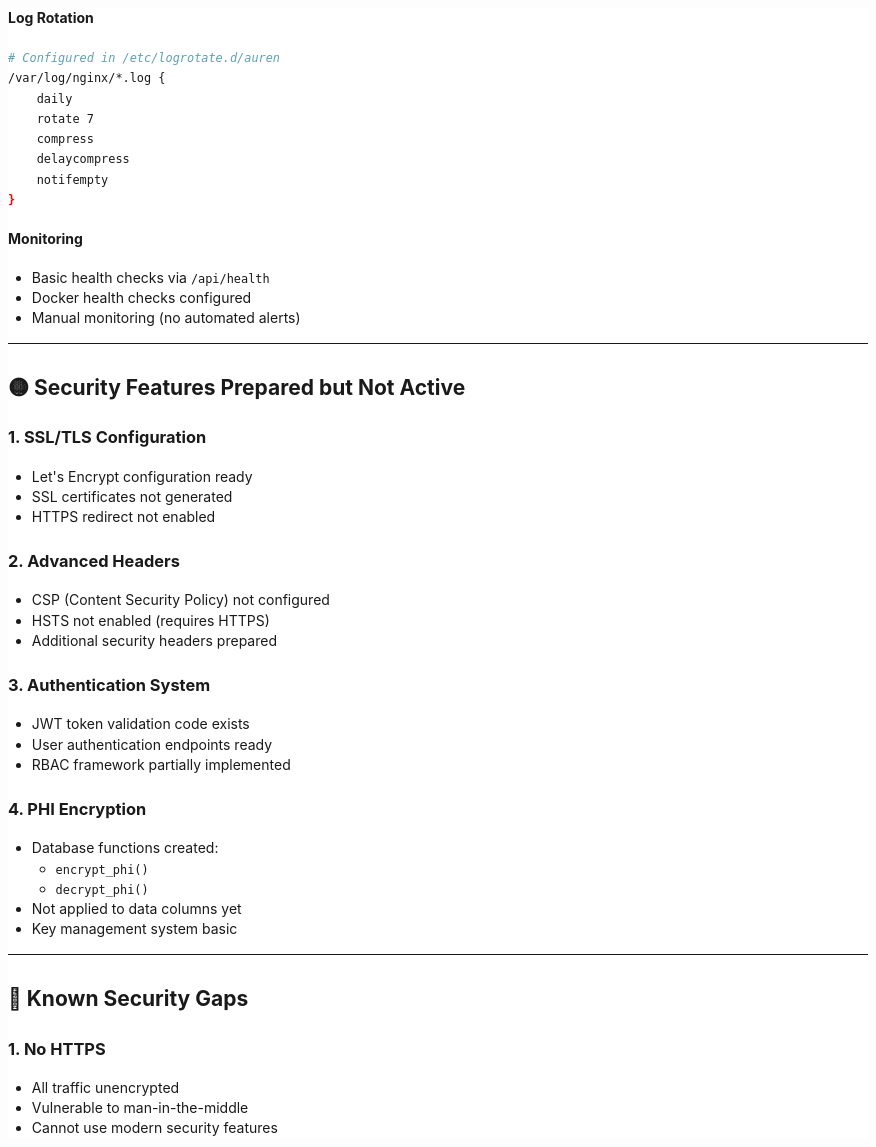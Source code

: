 #### Log Rotation
```bash
# Configured in /etc/logrotate.d/auren
/var/log/nginx/*.log {
    daily
    rotate 7
    compress
    delaycompress
    notifempty
}
```

#### Monitoring
- Basic health checks via `/api/health`
- Docker health checks configured
- Manual monitoring (no automated alerts)

---

## 🟡 Security Features Prepared but Not Active

### 1. **SSL/TLS Configuration**
- Let's Encrypt configuration ready
- SSL certificates not generated
- HTTPS redirect not enabled

### 2. **Advanced Headers**
- CSP (Content Security Policy) not configured
- HSTS not enabled (requires HTTPS)
- Additional security headers prepared

### 3. **Authentication System**
- JWT token validation code exists
- User authentication endpoints ready
- RBAC framework partially implemented

### 4. **PHI Encryption**
- Database functions created:
  - `encrypt_phi()`
  - `decrypt_phi()`
- Not applied to data columns yet
- Key management system basic

---

## 🔴 Known Security Gaps

### 1. **No HTTPS**
- All traffic unencrypted
- Vulnerable to man-in-the-middle
- Cannot use modern security features
